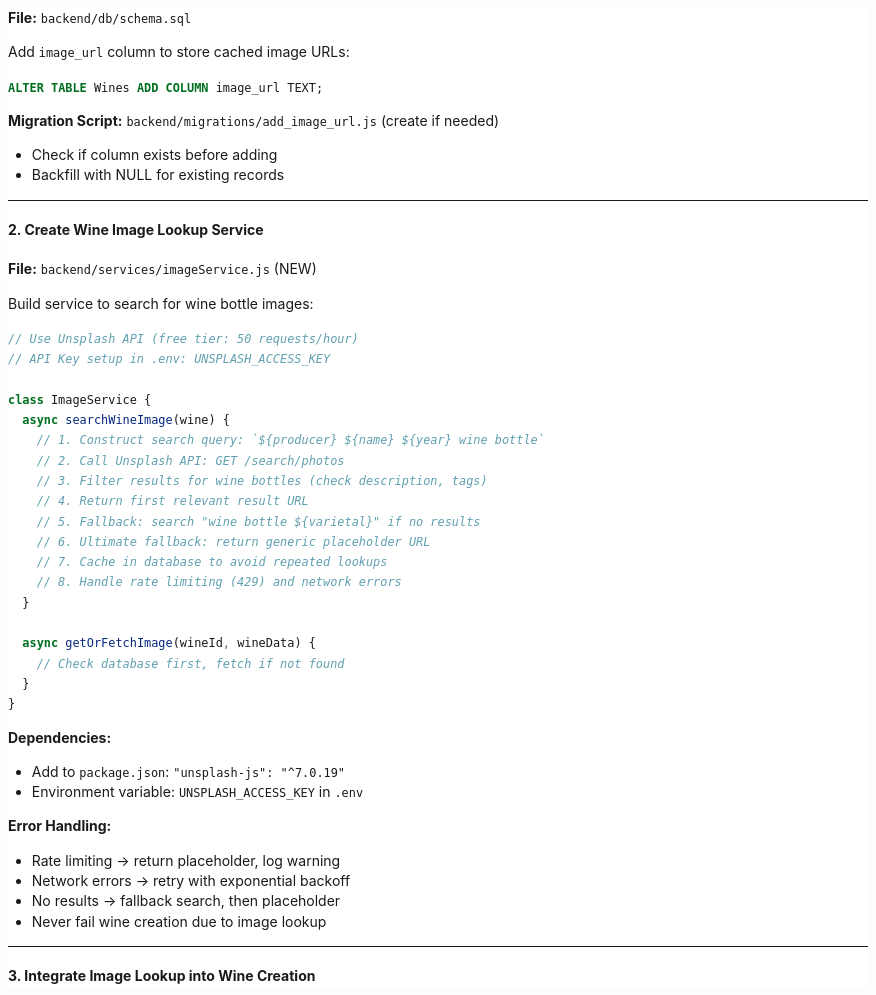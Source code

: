 **File:** `backend/db/schema.sql`

Add `image_url` column to store cached image URLs:

```sql
ALTER TABLE Wines ADD COLUMN image_url TEXT;
```

**Migration Script:** `backend/migrations/add_image_url.js` (create if needed)

- Check if column exists before adding
- Backfill with NULL for existing records

---

#### 2. Create Wine Image Lookup Service

**File:** `backend/services/imageService.js` (NEW)

Build service to search for wine bottle images:

```javascript
// Use Unsplash API (free tier: 50 requests/hour)
// API Key setup in .env: UNSPLASH_ACCESS_KEY

class ImageService {
  async searchWineImage(wine) {
    // 1. Construct search query: `${producer} ${name} ${year} wine bottle`
    // 2. Call Unsplash API: GET /search/photos
    // 3. Filter results for wine bottles (check description, tags)
    // 4. Return first relevant result URL
    // 5. Fallback: search "wine bottle ${varietal}" if no results
    // 6. Ultimate fallback: return generic placeholder URL
    // 7. Cache in database to avoid repeated lookups
    // 8. Handle rate limiting (429) and network errors
  }
  
  async getOrFetchImage(wineId, wineData) {
    // Check database first, fetch if not found
  }
}
```

**Dependencies:**

- Add to `package.json`: `"unsplash-js": "^7.0.19"`
- Environment variable: `UNSPLASH_ACCESS_KEY` in `.env`

**Error Handling:**

- Rate limiting → return placeholder, log warning
- Network errors → retry with exponential backoff
- No results → fallback search, then placeholder
- Never fail wine creation due to image lookup

---

#### 3. Integrate Image Lookup into Wine Creation

